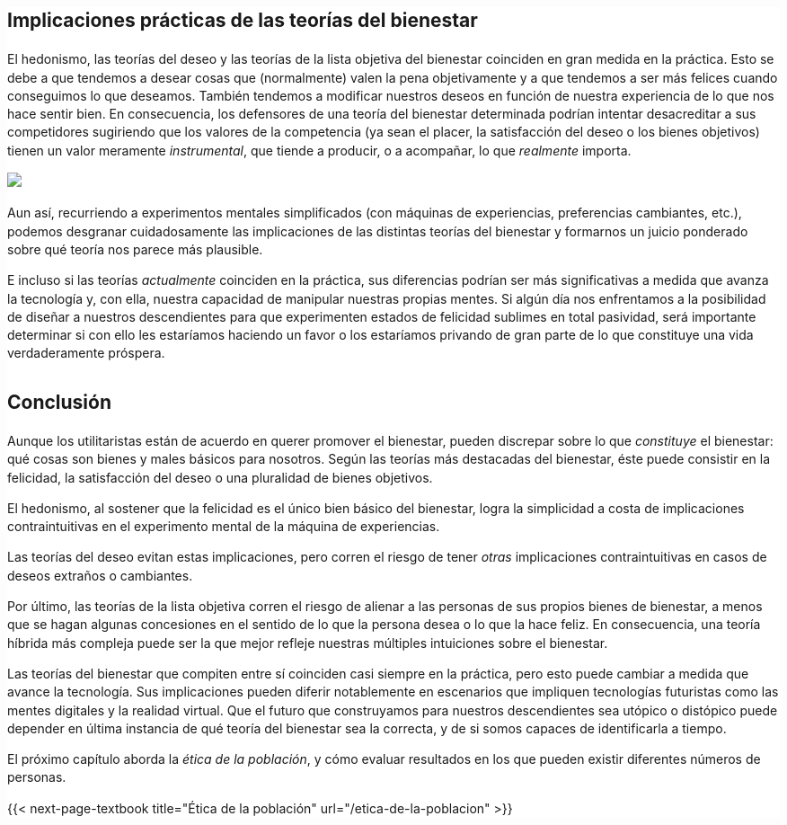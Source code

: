 ## Implicaciones prácticas de las teorías del bienestar

El hedonismo, las teorías del deseo y las teorías de la lista objetiva del bienestar coinciden en gran medida en la práctica. Esto se debe a que tendemos a desear cosas que (normalmente) valen la pena objetivamente y a que tendemos a ser más felices cuando conseguimos lo que deseamos. También tendemos a modificar nuestros deseos en función de nuestra experiencia de lo que nos hace sentir bien. En consecuencia, los defensores de una teoría del bienestar determinada podrían intentar desacreditar a sus competidores sugiriendo que los valores de la competencia (ya sean el placer, la satisfacción del deseo o los bienes objetivos) tienen un valor meramente _instrumental_, que tiende a producir, o a acompañar, lo que _realmente_ importa.

![](./imagenes/teorias-del-bienestar/figura-1.png)

Aun así, recurriendo a experimentos mentales simplificados (con máquinas de experiencias, preferencias cambiantes, etc.), podemos desgranar cuidadosamente las implicaciones de las distintas teorías del bienestar y formarnos un juicio ponderado sobre qué teoría nos parece más plausible.

E incluso si las teorías _actualmente_ coinciden en la práctica, sus diferencias podrían ser más significativas a medida que avanza la tecnología y, con ella, nuestra capacidad de manipular nuestras propias mentes. Si algún día nos enfrentamos a la posibilidad de diseñar a nuestros descendientes para que experimenten estados de felicidad sublimes en total pasividad, será importante determinar si con ello les estaríamos haciendo un favor o los estaríamos privando de gran parte de lo que constituye una vida verdaderamente próspera.

## Conclusión

Aunque los utilitaristas están de acuerdo en querer promover el bienestar, pueden discrepar sobre lo que _constituye_ el bienestar: qué cosas son bienes y males básicos para nosotros. Según las teorías más destacadas del bienestar, éste puede consistir en la felicidad, la satisfacción del deseo o una pluralidad de bienes objetivos.

El hedonismo, al sostener que la felicidad es el único bien básico del bienestar, logra la simplicidad a costa de implicaciones contraintuitivas en el experimento mental de la máquina de experiencias.

Las teorías del deseo evitan estas implicaciones, pero corren el riesgo de tener _otras_ implicaciones contraintuitivas en casos de deseos extraños o cambiantes.

Por último, las teorías de la lista objetiva corren el riesgo de alienar a las personas de sus propios bienes de bienestar, a menos que se hagan algunas concesiones en el sentido de lo que la persona desea o lo que la hace feliz. En consecuencia, una teoría híbrida más compleja puede ser la que mejor refleje nuestras múltiples intuiciones sobre el bienestar.

Las teorías del bienestar que compiten entre sí coinciden casi siempre en la práctica, pero esto puede cambiar a medida que avance la tecnología. Sus implicaciones pueden diferir notablemente en escenarios que impliquen tecnologías futuristas como las mentes digitales y la realidad virtual. Que el futuro que construyamos para nuestros descendientes sea utópico o distópico puede depender en última instancia de qué teoría del bienestar sea la correcta, y de si somos capaces de identificarla a tiempo.

El próximo capítulo aborda la _ética de la población_, y cómo evaluar resultados en los que pueden existir diferentes números de personas.

{{< next-page-textbook title="Ética de la población" url="/etica-de-la-poblacion" >}}

